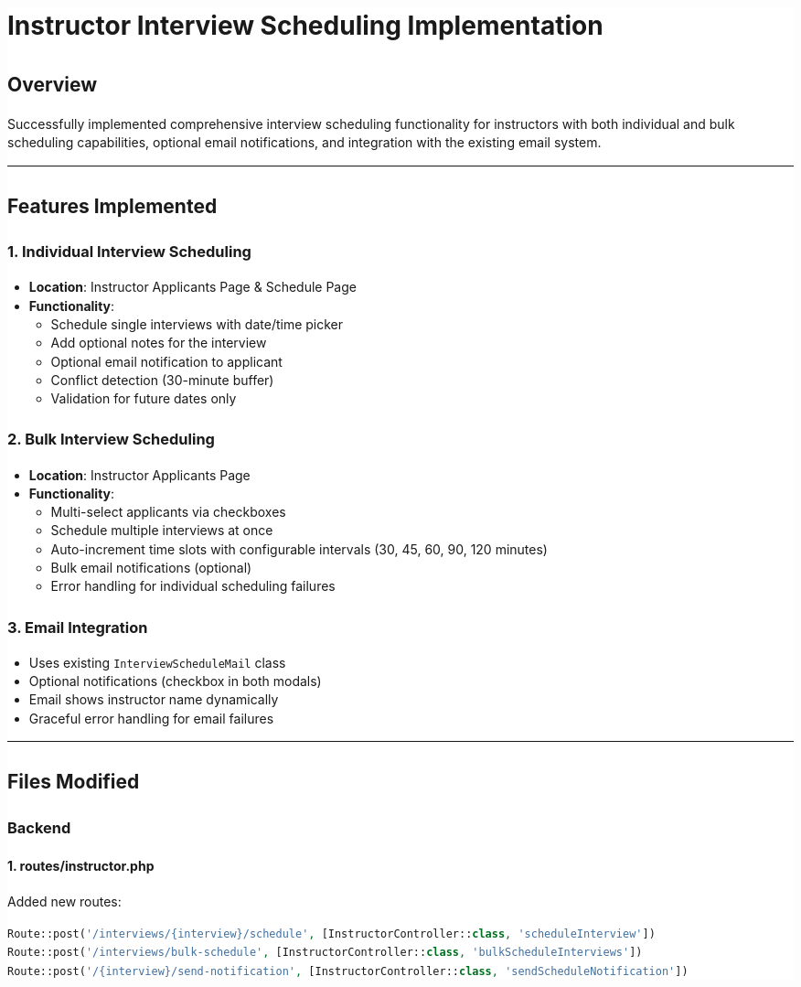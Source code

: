 # Instructor Interview Scheduling Implementation

## Overview
Successfully implemented comprehensive interview scheduling functionality for instructors with both individual and bulk scheduling capabilities, optional email notifications, and integration with the existing email system.

---

## Features Implemented

### 1. Individual Interview Scheduling
- **Location**: Instructor Applicants Page & Schedule Page
- **Functionality**:
  - Schedule single interviews with date/time picker
  - Add optional notes for the interview
  - Optional email notification to applicant
  - Conflict detection (30-minute buffer)
  - Validation for future dates only

### 2. Bulk Interview Scheduling
- **Location**: Instructor Applicants Page
- **Functionality**:
  - Multi-select applicants via checkboxes
  - Schedule multiple interviews at once
  - Auto-increment time slots with configurable intervals (30, 45, 60, 90, 120 minutes)
  - Bulk email notifications (optional)
  - Error handling for individual scheduling failures

### 3. Email Integration
- Uses existing `InterviewScheduleMail` class
- Optional notifications (checkbox in both modals)
- Email shows instructor name dynamically
- Graceful error handling for email failures

---

## Files Modified

### Backend

#### 1. **routes/instructor.php**
Added new routes:
```php
Route::post('/interviews/{interview}/schedule', [InstructorController::class, 'scheduleInterview'])
Route::post('/interviews/bulk-schedule', [InstructorController::class, 'bulkScheduleInterviews'])
Route::post('/{interview}/send-notification', [InstructorController::class, 'sendScheduleNotification'])
```
